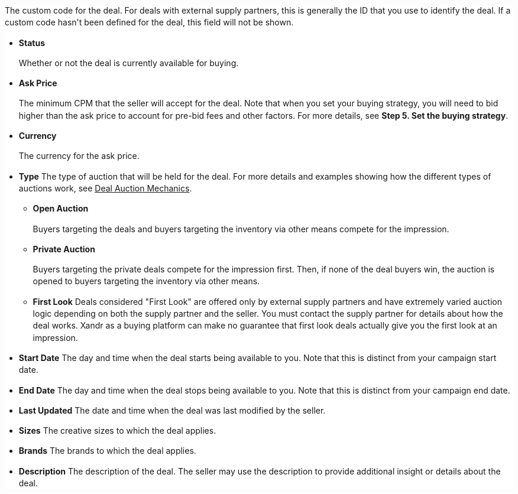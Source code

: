   The custom code for the deal. For deals with external supply partners,
  this is generally the ID that you use to identify the deal. If a
  custom code hasn't been defined for the deal, this field will not be
  shown.

- **Status**

  Whether or not the deal is currently available for buying.

- **Ask Price**

  The minimum CPM that the seller will accept for the deal. Note that
  when you set your buying strategy, you will need to bid higher than
  the ask price to account for pre-bid fees and other factors. For more
  details, see **Step 5. Set the buying strategy**.

- **Currency**

  The currency for the ask price.

- **Type** The type of auction that will be held for the deal. For more
  details and examples showing how the different types of auctions work,
  see <a href="deal-auction-mechanics.md" class="xref">Deal Auction
  Mechanics</a>.
  - **Open Auction**

    Buyers targeting the deals and buyers targeting the inventory via
    other means compete for the impression.

  - **Private Auction**

    Buyers targeting the private deals compete for the impression first.
    Then, if none of the deal buyers win, the auction is opened to
    buyers targeting the inventory via other means.

  - **First Look** Deals considered "First Look" are offered only by
    external supply partners and have extremely varied auction logic
    depending on both the supply partner and the seller. You must
    contact the supply partner for details about how the deal works.
    Xandr as a buying platform can make no
    guarantee that first look deals actually give you the first look at
    an impression.

- **Start Date** The day and time when the deal starts being available
  to you. Note that this is distinct from your campaign start date.

- **End Date** The day and time when the deal stops being available to
  you. Note that this is distinct from your campaign end date.

- **Last Updated** The date and time when the deal was last modified by
  the seller.

- **Sizes** The creative sizes to which the deal applies.

- **Brands** The brands to which the deal applies.

- **Description** The description of the deal. The seller may use the
  description to provide additional insight or details about the deal.
